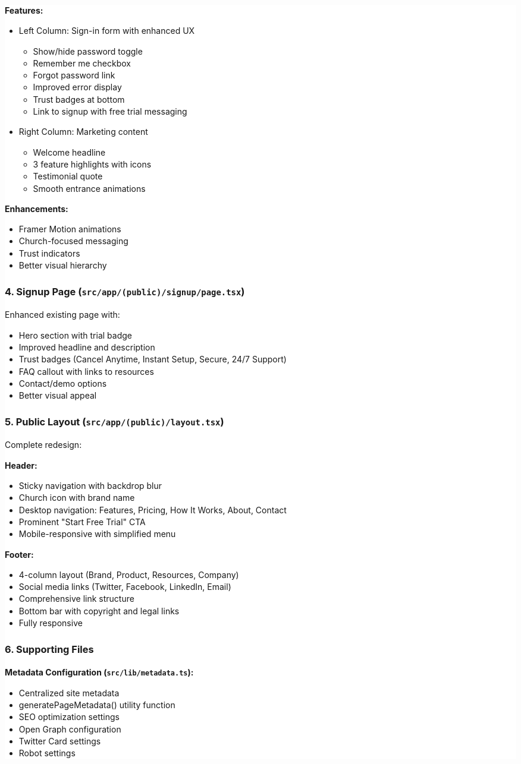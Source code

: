 **Features:**
- Left Column: Sign-in form with enhanced UX
  - Show/hide password toggle
  - Remember me checkbox
  - Forgot password link
  - Improved error display
  - Trust badges at bottom
  - Link to signup with free trial messaging

- Right Column: Marketing content
  - Welcome headline
  - 3 feature highlights with icons
  - Testimonial quote
  - Smooth entrance animations

**Enhancements:**
- Framer Motion animations
- Church-focused messaging
- Trust indicators
- Better visual hierarchy

### 4. Signup Page (`src/app/(public)/signup/page.tsx`)
Enhanced existing page with:

- Hero section with trial badge
- Improved headline and description
- Trust badges (Cancel Anytime, Instant Setup, Secure, 24/7 Support)
- FAQ callout with links to resources
- Contact/demo options
- Better visual appeal

### 5. Public Layout (`src/app/(public)/layout.tsx`)
Complete redesign:

**Header:**
- Sticky navigation with backdrop blur
- Church icon with brand name
- Desktop navigation: Features, Pricing, How It Works, About, Contact
- Prominent "Start Free Trial" CTA
- Mobile-responsive with simplified menu

**Footer:**
- 4-column layout (Brand, Product, Resources, Company)
- Social media links (Twitter, Facebook, LinkedIn, Email)
- Comprehensive link structure
- Bottom bar with copyright and legal links
- Fully responsive

### 6. Supporting Files

**Metadata Configuration (`src/lib/metadata.ts`):**
- Centralized site metadata
- generatePageMetadata() utility function
- SEO optimization settings
- Open Graph configuration
- Twitter Card settings
- Robot settings
